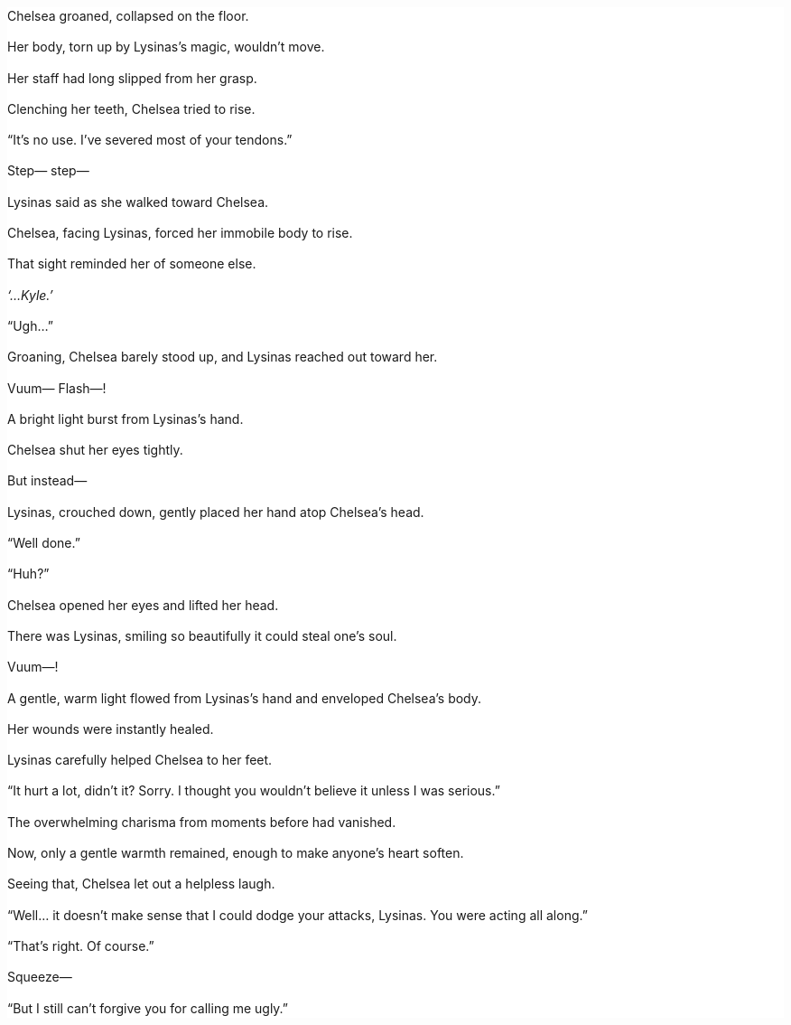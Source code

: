 Chelsea groaned, collapsed on the floor.

Her body, torn up by Lysinas’s magic, wouldn’t move.

Her staff had long slipped from her grasp.

Clenching her teeth, Chelsea tried to rise.

“It’s no use. I’ve severed most of your tendons.”

Step— step—

Lysinas said as she walked toward Chelsea.

Chelsea, facing Lysinas, forced her immobile body to rise.

That sight reminded her of someone else.

*‘…Kyle.’*

“Ugh…”

Groaning, Chelsea barely stood up, and Lysinas reached out toward her.

Vuum— Flash—!

A bright light burst from Lysinas’s hand.

Chelsea shut her eyes tightly.

But instead—

Lysinas, crouched down, gently placed her hand atop Chelsea’s head.

“Well done.”

“Huh?”

Chelsea opened her eyes and lifted her head.

There was Lysinas, smiling so beautifully it could steal one’s soul.

Vuum—!

A gentle, warm light flowed from Lysinas’s hand and enveloped Chelsea’s body.

Her wounds were instantly healed.

Lysinas carefully helped Chelsea to her feet.

“It hurt a lot, didn’t it? Sorry. I thought you wouldn’t believe it unless I was serious.”

The overwhelming charisma from moments before had vanished.

Now, only a gentle warmth remained, enough to make anyone’s heart soften.

Seeing that, Chelsea let out a helpless laugh.

“Well… it doesn’t make sense that I could dodge your attacks, Lysinas. You were acting all along.”

“That’s right. Of course.”

Squeeze—

“But I still can’t forgive you for calling me ugly.”
